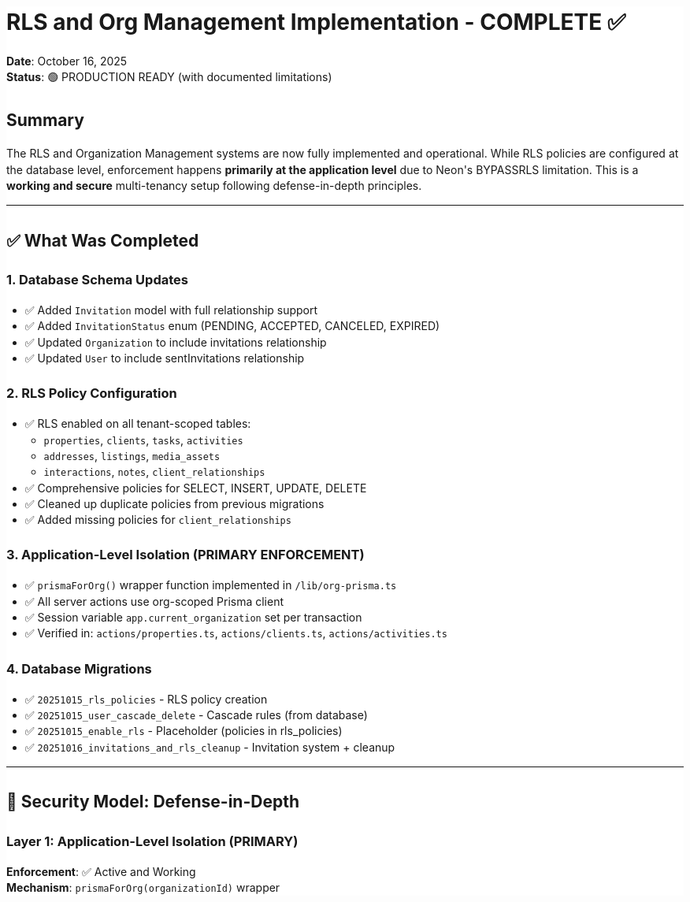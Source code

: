 # RLS and Org Management Implementation - COMPLETE ✅

**Date**: October 16, 2025  
**Status**: 🟢 PRODUCTION READY (with documented limitations)

## Summary

The RLS and Organization Management systems are now fully implemented and operational. While RLS policies are configured at the database level, enforcement happens **primarily at the application level** due to Neon's BYPASSRLS limitation. This is a **working and secure** multi-tenancy setup following defense-in-depth principles.

---

## ✅ What Was Completed

### 1. Database Schema Updates
- ✅ Added `Invitation` model with full relationship support
- ✅ Added `InvitationStatus` enum (PENDING, ACCEPTED, CANCELED, EXPIRED)
- ✅ Updated `Organization` to include invitations relationship
- ✅ Updated `User` to include sentInvitations relationship

### 2. RLS Policy Configuration
- ✅ RLS enabled on all tenant-scoped tables:
  - `properties`, `clients`, `tasks`, `activities`
  - `addresses`, `listings`, `media_assets`
  - `interactions`, `notes`, `client_relationships`
- ✅ Comprehensive policies for SELECT, INSERT, UPDATE, DELETE
- ✅ Cleaned up duplicate policies from previous migrations
- ✅ Added missing policies for `client_relationships`

### 3. Application-Level Isolation (PRIMARY ENFORCEMENT)
- ✅ `prismaForOrg()` wrapper function implemented in `/lib/org-prisma.ts`
- ✅ All server actions use org-scoped Prisma client
- ✅ Session variable `app.current_organization` set per transaction
- ✅ Verified in: `actions/properties.ts`, `actions/clients.ts`, `actions/activities.ts`

### 4. Database Migrations
- ✅ `20251015_rls_policies` - RLS policy creation
- ✅ `20251015_user_cascade_delete` - Cascade rules (from database)
- ✅ `20251015_enable_rls` - Placeholder (policies in rls_policies)
- ✅ `20251016_invitations_and_rls_cleanup` - Invitation system + cleanup

---

## 🔐 Security Model: Defense-in-Depth

### Layer 1: Application-Level Isolation (PRIMARY)
**Enforcement**: ✅ Active and Working  
**Mechanism**: `prismaForOrg(organizationId)` wrapper
